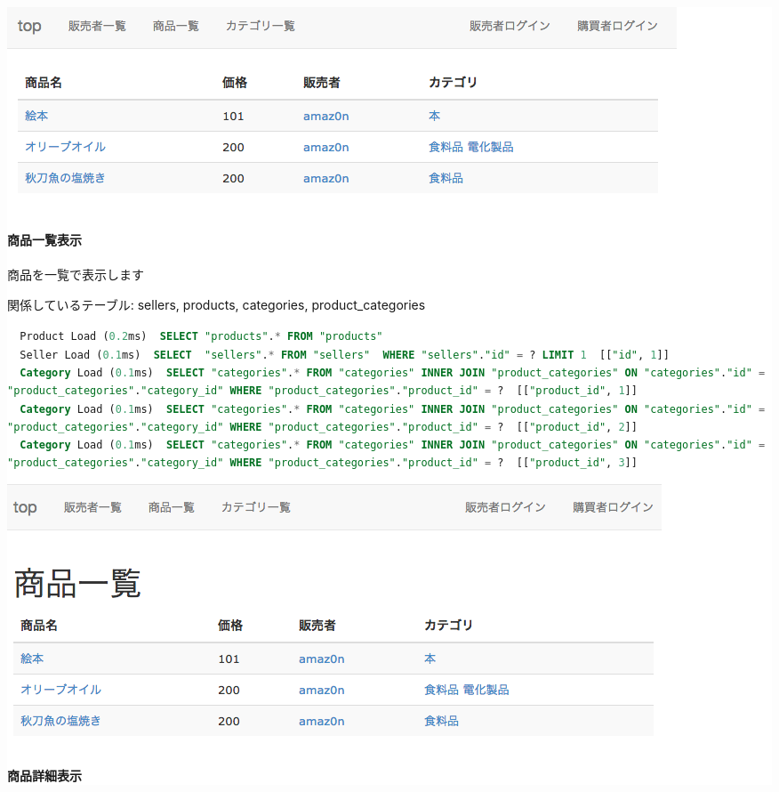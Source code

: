 ![](https://raw.githubusercontent.com/tyage/experiment-4-db/master/task-final/screenshots/seller-product.png)

#### 商品一覧表示

商品を一覧で表示します

関係しているテーブル: sellers, products, categories, product_categories

```sql
  Product Load (0.2ms)  SELECT "products".* FROM "products"
  Seller Load (0.1ms)  SELECT  "sellers".* FROM "sellers"  WHERE "sellers"."id" = ? LIMIT 1  [["id", 1]]
  Category Load (0.1ms)  SELECT "categories".* FROM "categories" INNER JOIN "product_categories" ON "categories"."id" = "product_categories"."category_id" WHERE "product_categories"."product_id" = ?  [["product_id", 1]]
  Category Load (0.1ms)  SELECT "categories".* FROM "categories" INNER JOIN "product_categories" ON "categories"."id" = "product_categories"."category_id" WHERE "product_categories"."product_id" = ?  [["product_id", 2]]
  Category Load (0.1ms)  SELECT "categories".* FROM "categories" INNER JOIN "product_categories" ON "categories"."id" = "product_categories"."category_id" WHERE "product_categories"."product_id" = ?  [["product_id", 3]]
```

![](https://raw.githubusercontent.com/tyage/experiment-4-db/master/task-final/screenshots/products.png)

#### 商品詳細表示
